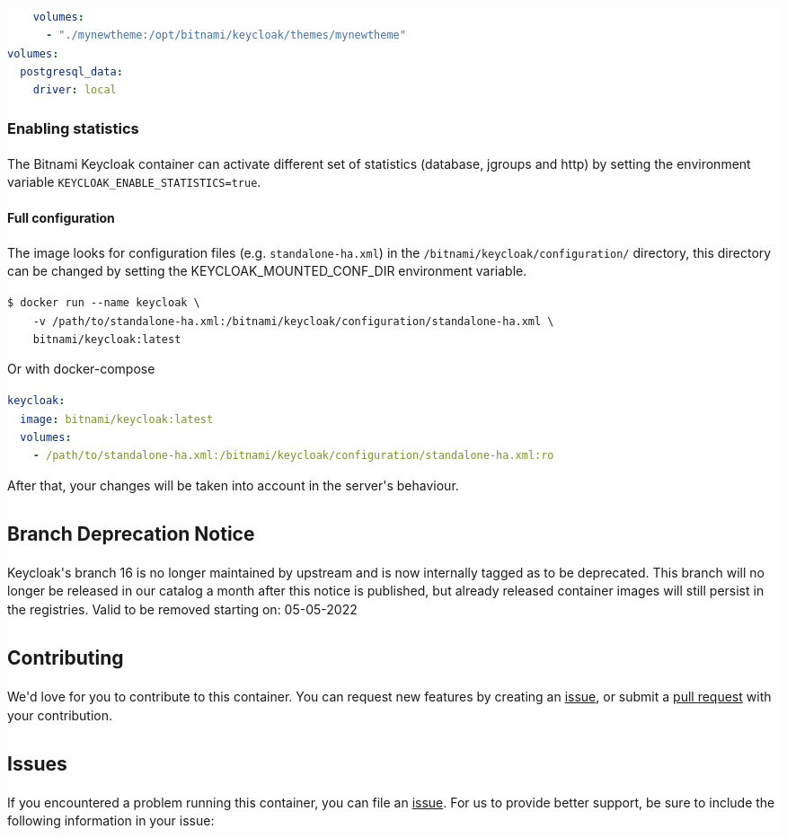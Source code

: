```yaml
    volumes:
      - "./mynewtheme:/opt/bitnami/keycloak/themes/mynewtheme"
volumes:
  postgresql_data:
    driver: local
```

### Enabling statistics

The Bitnami Keycloak container can activate different set of statistics (database, jgroups and http) by setting the environment variable `KEYCLOAK_ENABLE_STATISTICS=true`.

#### Full configuration

The image looks for configuration files (e.g. `standalone-ha.xml`) in the `/bitnami/keycloak/configuration/` directory, this directory can be changed by setting the KEYCLOAK_MOUNTED_CONF_DIR environment variable.

```console
$ docker run --name keycloak \
    -v /path/to/standalone-ha.xml:/bitnami/keycloak/configuration/standalone-ha.xml \
    bitnami/keycloak:latest
```

Or with docker-compose

```yaml
keycloak:
  image: bitnami/keycloak:latest
  volumes:
    - /path/to/standalone-ha.xml:/bitnami/keycloak/configuration/standalone-ha.xml:ro
```

After that, your changes will be taken into account in the server's behaviour.

## Branch Deprecation Notice

Keycloak's branch 16 is no longer maintained by upstream and is now internally tagged as to be deprecated. This branch will no longer be released in our catalog a month after this notice is published, but already released container images will still persist in the registries. Valid to be removed starting on: 05-05-2022

## Contributing

We'd love for you to contribute to this container. You can request new features by creating an [issue](https://github.com/bitnami/bitnami-docker-keycloak/issues), or submit a [pull request](https://github.com/bitnami/bitnami-docker-keycloak/pulls) with your contribution.

## Issues

If you encountered a problem running this container, you can file an [issue](https://github.com/bitnami/bitnami-docker-keycloak/issues/new). For us to provide better support, be sure to include the following information in your issue:
